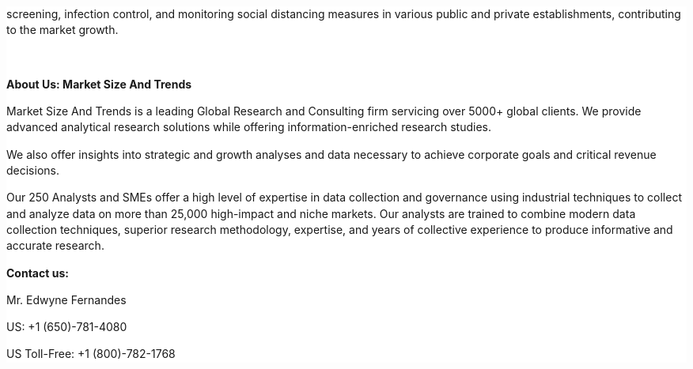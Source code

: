 screening, infection control, and monitoring social distancing measures in various public and private establishments, contributing to the market growth.</p></body></html></strong></p><p id="ember65" class="ember-view reader-text-block__paragraph">&nbsp;</p><p id="" class=""><strong>About Us: Market Size And Trends</strong></p><p id="" class="">Market Size And Trends is a leading Global Research and Consulting firm servicing over 5000+ global clients. We provide advanced analytical research solutions while offering information-enriched research studies.</p><p id="" class="">We also offer insights into strategic and growth analyses and data necessary to achieve corporate goals and critical revenue decisions.</p><p id="" class="">Our 250 Analysts and SMEs offer a high level of expertise in data collection and governance using industrial techniques to collect and analyze data on more than 25,000 high-impact and niche markets. Our analysts are trained to combine modern data collection techniques, superior research methodology, expertise, and years of collective experience to produce informative and accurate research.</p><p id="" class=""><strong>Contact us:</strong></p><p id="" class="">Mr. Edwyne Fernandes</p><p id="" class="">US: +1 (650)-781-4080</p><p id="" class="">US Toll-Free: +1 (800)-782-1768</p>